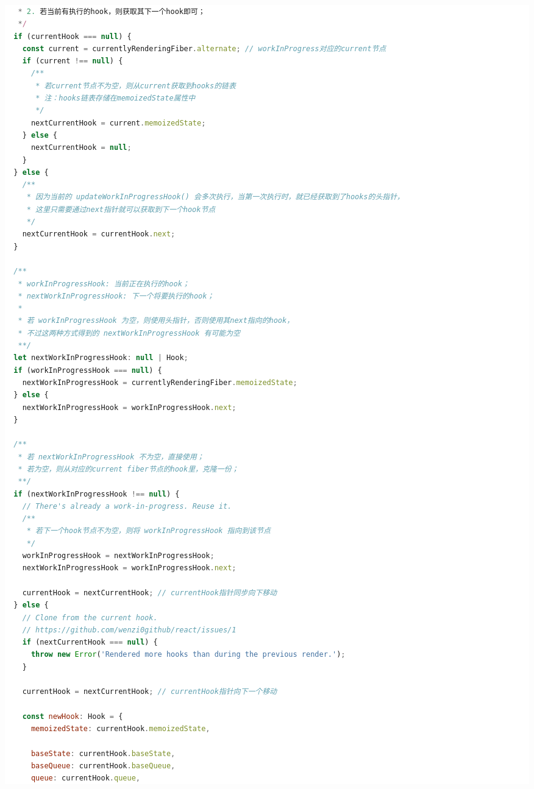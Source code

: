 ```javascript
   * 2. 若当前有执行的hook，则获取其下一个hook即可；
   */
  if (currentHook === null) {
    const current = currentlyRenderingFiber.alternate; // workInProgress对应的current节点
    if (current !== null) {
      /**
       * 若current节点不为空，则从current获取到hooks的链表
       * 注：hooks链表存储在memoizedState属性中
       */
      nextCurrentHook = current.memoizedState;
    } else {
      nextCurrentHook = null;
    }
  } else {
    /**
     * 因为当前的 updateWorkInProgressHook() 会多次执行，当第一次执行时，就已经获取到了hooks的头指针，
     * 这里只需要通过next指针就可以获取到下一个hook节点
     */
    nextCurrentHook = currentHook.next;
  }

  /**
   * workInProgressHook: 当前正在执行的hook；
   * nextWorkInProgressHook: 下一个将要执行的hook；
   *
   * 若 workInProgressHook 为空，则使用头指针，否则使用其next指向的hook，
   * 不过这两种方式得到的 nextWorkInProgressHook 有可能为空
   **/
  let nextWorkInProgressHook: null | Hook;
  if (workInProgressHook === null) {
    nextWorkInProgressHook = currentlyRenderingFiber.memoizedState;
  } else {
    nextWorkInProgressHook = workInProgressHook.next;
  }

  /**
   * 若 nextWorkInProgressHook 不为空，直接使用；
   * 若为空，则从对应的current fiber节点的hook里，克隆一份；
   **/
  if (nextWorkInProgressHook !== null) {
    // There's already a work-in-progress. Reuse it.
    /**
     * 若下一个hook节点不为空，则将 workInProgressHook 指向到该节点
     */
    workInProgressHook = nextWorkInProgressHook;
    nextWorkInProgressHook = workInProgressHook.next;

    currentHook = nextCurrentHook; // currentHook指针同步向下移动
  } else {
    // Clone from the current hook.
    // https://github.com/wenzi0github/react/issues/1
    if (nextCurrentHook === null) {
      throw new Error('Rendered more hooks than during the previous render.');
    }

    currentHook = nextCurrentHook; // currentHook指针向下一个移动

    const newHook: Hook = {
      memoizedState: currentHook.memoizedState,

      baseState: currentHook.baseState,
      baseQueue: currentHook.baseQueue,
      queue: currentHook.queue,
```